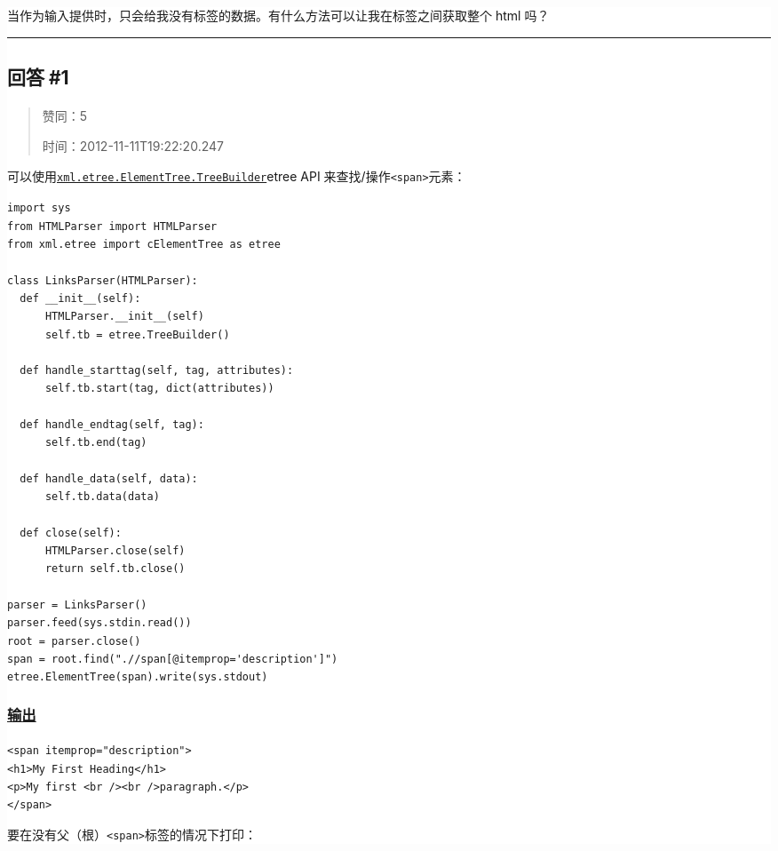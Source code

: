 当作为输入提供时，只会给我没有标签的数据。有什么方法可以让我在标签之间获取整个 html 吗？

* * *

## 回答 #1

> 赞同：5
> 
> 时间：2012-11-11T19:22:20.247

可以使用[`xml.etree.ElementTree.TreeBuilder`](http://docs.python.org/2/library/xml.etree.elementtree#treebuilder-objects)etree API 来查找/操作`<span>`元素：

```
import sys
from HTMLParser import HTMLParser
from xml.etree import cElementTree as etree

class LinksParser(HTMLParser):
  def __init__(self):
      HTMLParser.__init__(self)
      self.tb = etree.TreeBuilder()

  def handle_starttag(self, tag, attributes):
      self.tb.start(tag, dict(attributes))

  def handle_endtag(self, tag):
      self.tb.end(tag)

  def handle_data(self, data):
      self.tb.data(data)

  def close(self):
      HTMLParser.close(self)
      return self.tb.close()

parser = LinksParser()
parser.feed(sys.stdin.read())
root = parser.close()
span = root.find(".//span[@itemprop='description']")
etree.ElementTree(span).write(sys.stdout) 
```

### [输出](http://ideone.com/bKl0pC)

```
<span itemprop="description">
<h1>My First Heading</h1>
<p>My first <br /><br />paragraph.</p>
</span> 
```

要在没有父（根）`<span>`标签的情况下打印：
